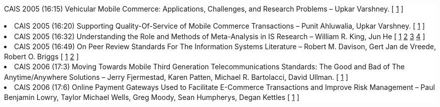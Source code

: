 CAIS 2005 (16:15) 
Vehicular Mobile Commerce: Applications, Challenges, and Research Problems
&ndash; Upkar Varshney.
[
<a href="http://bebas.vlsm.org/v06/Kuliah/Seminar-MIS/2007/204/204-10-Vehicular_mcommerce_Appl_challenges_and_res_prob.pdf" target="_top">1</a>
]
</li>
<li>
CAIS 2005 (16:20) 
Supporting Quality-Of-Service of Mobile Commerce Transactions
&ndash; Punit  Ahluwalia, Upkar Varshney.
[
<a href="http://bebas.vlsm.org/v06/Kuliah/Seminar-MIS/2007/204/204-08-M-Supporting_Quiality-Of-Service_of_mobile_commerce_transactions.pdf" target="_top">1</a>
]
</li>
<li>
CAIS 2005 (16:32) 
Understanding the Role and Methods of Meta-Analysis in IS Research 
&ndash; William R. King, Jun He 
[
<a href="http://bebas.vlsm.org/v06/Kuliah/Seminar-MIS/2006/165/165-07-Meta_Analysis.pdf" target="_top">1</a>
<a href="http://bebas.vlsm.org/v06/Kuliah/Seminar-MIS/2006/166/166-07-Meta-Analysis.pdf" target="_top">2</a>
<a href="http://bebas.vlsm.org/v06/Kuliah/Seminar-MIS/2006/175/175-07-MetaAnalysis.pdf" target="_top">3</a>
<a href="http://bebas.vlsm.org/v06/Kuliah/Seminar-MIS/2006/176/176-07-MetaAnalysis.pdf" target="_top">4</a>
]
</li>
<li>
CAIS 2005 (16:49) 
On Peer Review Standards For The Information Systems Literature 
&ndash; Robert M. Davison, Gert Jan de Vreede, Robert O. Briggs 
[
<a href="http://bebas.vlsm.org/v06/Kuliah/Seminar-MIS/2006/163/163-07-peerreview.pdf" target="_top">1</a>
<a href="http://bebas.vlsm.org/v06/Kuliah/Seminar-MIS/2006/164/164-07-OnPeerReviewStandards.pdf" target="_top">2</a>
]
</li>
<li>
CAIS 2006 (17:3)
Moving Towards Mobile Third Generation Telecommunications Standards:
The Good and Bad of The Anytime/Anywhere Solutions
&ndash; Jerry Fjermestad, Karen Patten, Michael R. Bartolacci, David Ullman.
[
<a href="http://bebas.vlsm.org/v06/Kuliah/Seminar-MIS/2007/203/203-08-MovingTowards3G.pdf" target="_top">1</a>
]
</li>
<li>
CAIS 2006 (17:6) 
Online Payment Gateways Used to Facilitate E-Commerce Transactions
and Improve Risk Management
&ndash; Paul Benjamin Lowry, Taylor Michael Wells, Greg Moody,
Sean Humpherys, Degan Kettles
[
<a href="http://bebas.vlsm.org/v06/Kuliah/Seminar-MIS/2007/208/208-07-OnlinePayment.pdf" target="_top">1</a>
]
</li>